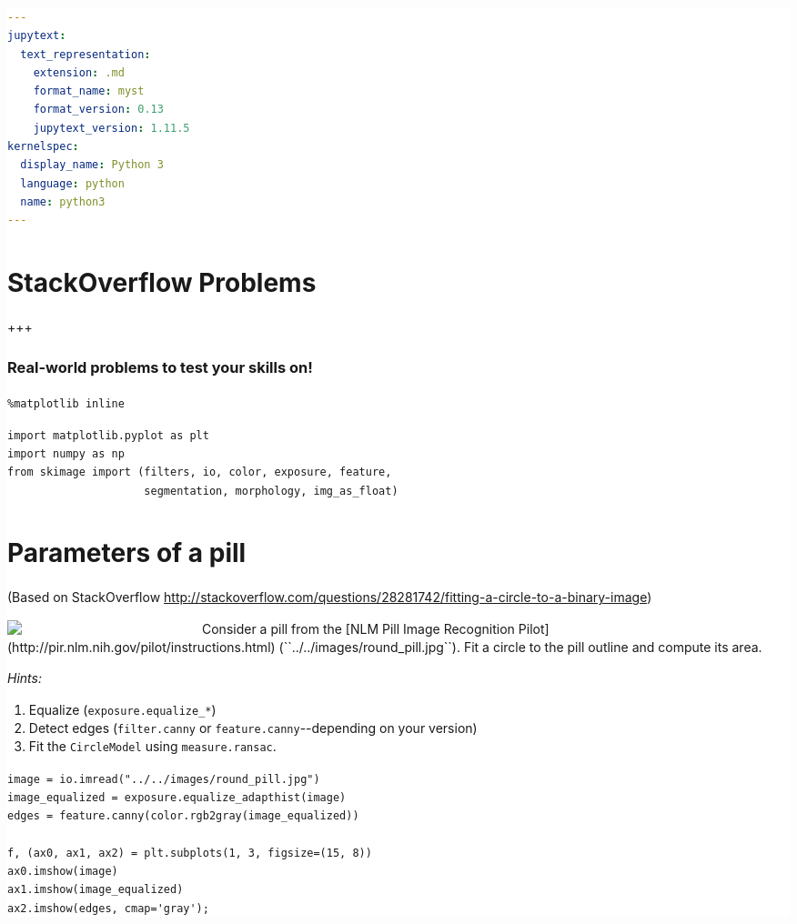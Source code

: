 ```yaml
---
jupytext:
  text_representation:
    extension: .md
    format_name: myst
    format_version: 0.13
    jupytext_version: 1.11.5
kernelspec:
  display_name: Python 3
  language: python
  name: python3
---
```


# StackOverflow Problems

+++

### Real-world problems to test your skills on!

```{code-cell} ipython3
%matplotlib inline
```

```{code-cell} ipython3
import matplotlib.pyplot as plt
import numpy as np
from skimage import (filters, io, color, exposure, feature,
                     segmentation, morphology, img_as_float)
```

# Parameters of a pill

(Based on StackOverflow http://stackoverflow.com/questions/28281742/fitting-a-circle-to-a-binary-image)

<img src="../../images/round_pill.jpg" width="200px" style="float: left; padding-right: 1em;"/>
Consider a pill from the [NLM Pill Image Recognition Pilot](http://pir.nlm.nih.gov/pilot/instructions.html) (``../../images/round_pill.jpg``).  Fit a circle to the pill outline and compute its area.

<div style="clear: both;"></div>

*Hints:*

1. Equalize (``exposure.equalize_*``)
2. Detect edges (``filter.canny`` or ``feature.canny``--depending on your version)
3. Fit the ``CircleModel`` using ``measure.ransac``.

```{code-cell} ipython3
image = io.imread("../../images/round_pill.jpg")
image_equalized = exposure.equalize_adapthist(image)
edges = feature.canny(color.rgb2gray(image_equalized))

f, (ax0, ax1, ax2) = plt.subplots(1, 3, figsize=(15, 8))
ax0.imshow(image)
ax1.imshow(image_equalized)
ax2.imshow(edges, cmap='gray');
```
